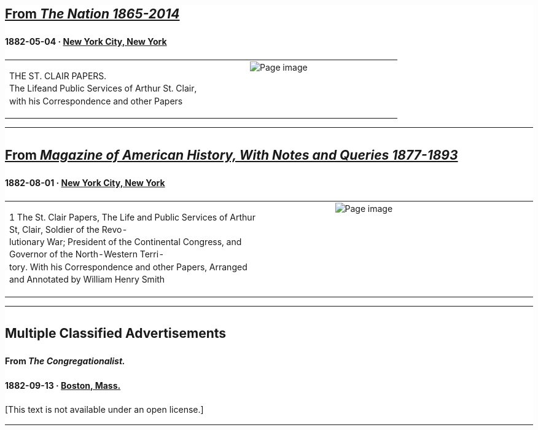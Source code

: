 ## [From _The Nation 1865-2014_](https://archive.org/details/sim_nation_1882-05-04_34_879/page/n14/mode/1up?view=theater)

#### 1882-05-04 &middot; [New York City, New York](http://dbpedia.org/resource/New_York_City)

<table style="width: 100%;"><tr><td style="width: 50%">

  
  
THE ST. CLAIR PAPERS.  
The Lifeand Public Services of Arthur St. Clair,  
with his Correspondence and other Papers
</td><td style="width: 50%; max-height: 75%; margin: auto; display: block;">
<img alt="Page image" src="https://iiif.archive.org/image/iiif/2/sim_nation_1882-05-04_34_879%2Fsim_nation_1882-05-04_34_879_jp2.zip%2Fsim_nation_1882-05-04_34_879_jp2%2Fsim_nation_1882-05-04_34_879_0014.jp2/pct:59.783491204330176,55.93434343434343,23.843031123139376,3.240740740740741/600,/0/default.jpg"/>
</td>
</tr></table>

---

## [From _Magazine of American History, With Notes and Queries 1877-1893_](https://archive.org/details/sim_magazine-of-american-history-with-notes-and-queries_1882-08_8_8/page/n28/mode/1up?view=theater)

#### 1882-08-01 &middot; [New York City, New York](http://dbpedia.org/resource/New_York_City)

<table style="width: 100%;"><tr><td style="width: 50%">

  
1 The St. Clair Papers, The Life and Public Services of Arthur St, Clair, Soldier of the Revo-  
lutionary War; President of the Continental Congress, and Governor of the North-Western Terri-  
tory. With his Correspondence and other Papers, Arranged and Annotated by William Henry Smith
</td><td style="width: 50%; max-height: 75%; margin: auto; display: block;">
<img alt="Page image" src="https://iiif.archive.org/image/iiif/2/sim_magazine-of-american-history-with-notes-and-queries_1882-08_8_8%2Fsim_magazine-of-american-history-with-notes-and-queries_1882-08_8_8_jp2.zip%2Fsim_magazine-of-american-history-with-notes-and-queries_1882-08_8_8_jp2%2Fsim_magazine-of-american-history-with-notes-and-queries_1882-08_8_8_0028.jp2/pct:11.505460218408736,69.72848064702484,64.85959438377535,3.89948006932409/600,/0/default.jpg"/>
</td>
</tr></table>

---

## Multiple Classified Advertisements

#### From _The Congregationalist._

#### 1882-09-13 &middot; [Boston, Mass.](http://dbpedia.org/resource/Boston)

[This text is not available under an open license.]

---
